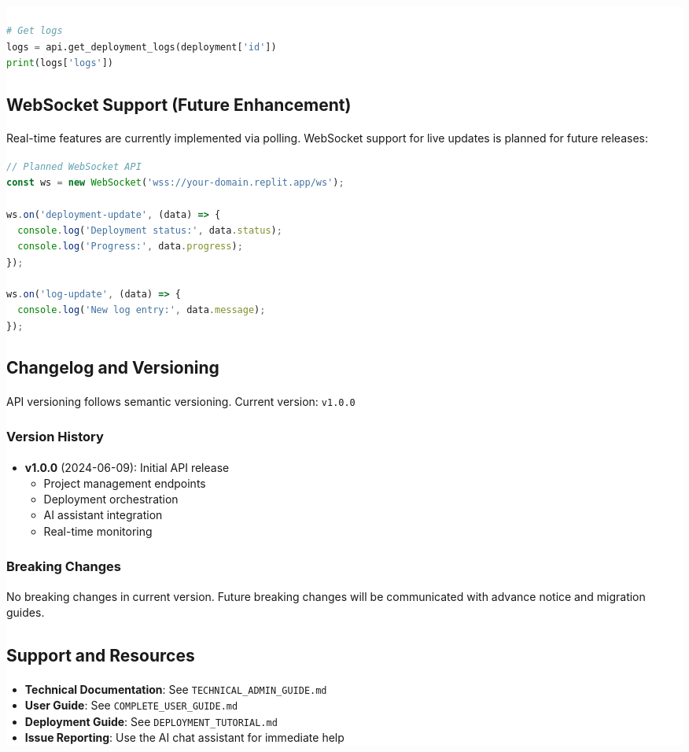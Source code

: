 ```python

# Get logs
logs = api.get_deployment_logs(deployment['id'])
print(logs['logs'])
```

## WebSocket Support (Future Enhancement)
Real-time features are currently implemented via polling. WebSocket support for live updates is planned for future releases:

```javascript
// Planned WebSocket API
const ws = new WebSocket('wss://your-domain.replit.app/ws');

ws.on('deployment-update', (data) => {
  console.log('Deployment status:', data.status);
  console.log('Progress:', data.progress);
});

ws.on('log-update', (data) => {
  console.log('New log entry:', data.message);
});
```

## Changelog and Versioning
API versioning follows semantic versioning. Current version: `v1.0.0`

### Version History
- **v1.0.0** (2024-06-09): Initial API release
  - Project management endpoints
  - Deployment orchestration
  - AI assistant integration
  - Real-time monitoring

### Breaking Changes
No breaking changes in current version. Future breaking changes will be communicated with advance notice and migration guides.

## Support and Resources
- **Technical Documentation**: See `TECHNICAL_ADMIN_GUIDE.md`
- **User Guide**: See `COMPLETE_USER_GUIDE.md`
- **Deployment Guide**: See `DEPLOYMENT_TUTORIAL.md`
- **Issue Reporting**: Use the AI chat assistant for immediate help